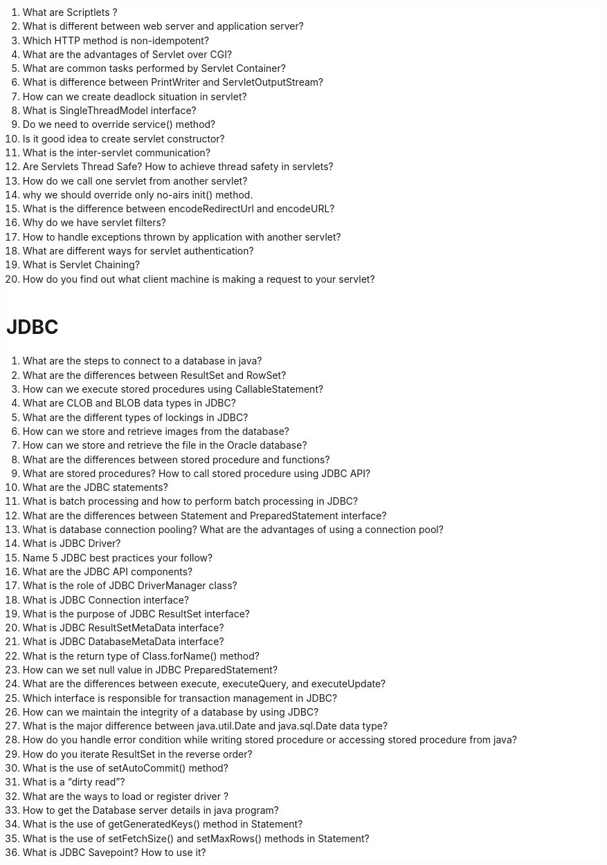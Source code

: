 1. What are Scriptlets ?
1. What is different between web server and application server?
1. Which HTTP method is non-idempotent?
1. What are the advantages of Servlet over CGI?
1. What are common tasks performed by Servlet Container?
1. What is difference between PrintWriter and ServletOutputStream?
1. How can we create deadlock situation in servlet?
1. What is SingleThreadModel interface?
1. Do we need to override service() method?
1. Is it good idea to create servlet constructor?
1. What is the inter-servlet communication?
1. Are Servlets Thread Safe? How to achieve thread safety in servlets?
1. How do we call one servlet from another servlet?
1. why we should override only no-airs init() method.
1. What is the difference between encodeRedirectUrl and encodeURL?
1. Why do we have servlet filters?
1. How to handle exceptions thrown by application with another servlet?
1. What are different ways for servlet authentication?
1. What is Servlet Chaining?
1. How do you find out what client machine is making a request to your servlet?


# JDBC 

1. What are the steps to connect to a database in java? 
1. What are the differences between ResultSet and RowSet? 
1. How can we execute stored procedures using CallableStatement? 
1. What are CLOB and BLOB data types in JDBC? 
1. What are the different types of lockings in JDBC? 
1. How can we store and retrieve images from the database? 
1. How can we store and retrieve the file in the Oracle database? 
1. What are the differences between stored procedure and functions? 
1. What are stored procedures? How to call stored procedure using JDBC API? 
1. What are the JDBC statements? 
1. What is batch processing and how to perform batch processing in JDBC? 
1. What are the differences between Statement and PreparedStatement interface? 
1. What is database connection pooling? What are the advantages of using a connection pool?  
1. What is JDBC Driver?
1. Name 5 JDBC best practices your follow? 
1. What are the JDBC API components?
1. What is the role of JDBC DriverManager class?
1. What is JDBC Connection interface?
1. What is the purpose of JDBC ResultSet interface?
1. What is JDBC ResultSetMetaData interface?
1. What is JDBC DatabaseMetaData interface?
1. What is the return type of Class.forName() method?
1. How can we set null value in JDBC PreparedStatement?
1. What are the differences between execute, executeQuery, and executeUpdate?
1. Which interface is responsible for transaction management in JDBC?
1. How can we maintain the integrity of a database by using JDBC?
1. What is the major difference between java.util.Date and java.sql.Date data type?
1. How do you handle error condition  while writing stored procedure or accessing stored procedure from java?
1. How do you iterate ResultSet in the reverse order?
1. What is the use of setAutoCommit() method?
1. What is a “dirty read”?
1. What are the ways to load or register driver ?
1. How to get the Database server details in java program?
1. What is the use of getGeneratedKeys() method in Statement?
1. What is the use of setFetchSize() and setMaxRows() methods in Statement?
1. What is JDBC Savepoint? How to use it?

